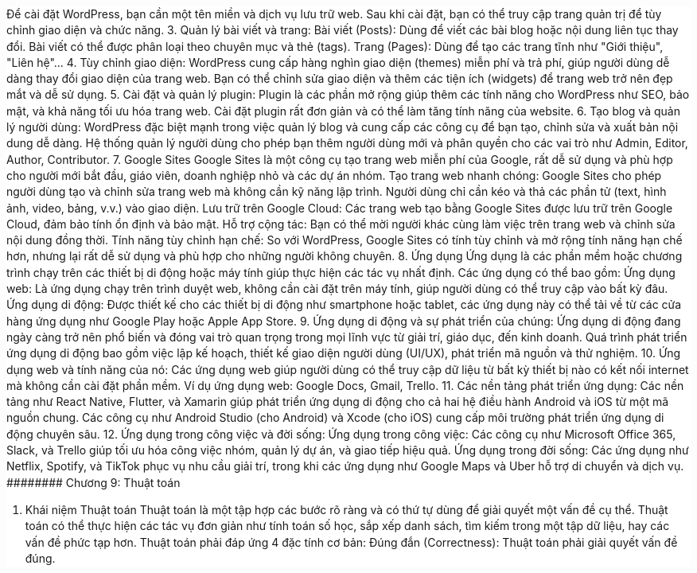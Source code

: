    Để cài đặt WordPress, bạn cần một tên miền và dịch vụ lưu trữ web. Sau khi cài đặt, bạn có thể truy cập trang quản trị để tùy chỉnh giao diện và chức năng.
3. Quản lý bài viết và trang:
   Bài viết (Posts): Dùng để viết các bài blog hoặc nội dung liên tục thay đổi. Bài viết có thể được phân loại theo chuyên mục và thẻ (tags).
   Trang (Pages): Dùng để tạo các trang tĩnh như "Giới thiệu", "Liên hệ"...
4. Tùy chỉnh giao diện:
   WordPress cung cấp hàng nghìn giao diện (themes) miễn phí và trả phí, giúp người dùng dễ dàng thay đổi giao diện của trang web.
   Bạn có thể chỉnh sửa giao diện và thêm các tiện ích (widgets) để trang web trở nên đẹp mắt và dễ sử dụng.
5. Cài đặt và quản lý plugin:
   Plugin là các phần mở rộng giúp thêm các tính năng cho WordPress như SEO, bảo mật, và khả năng tối ưu hóa trang web. Cài đặt plugin rất đơn giản và có thể làm tăng tính năng của website.
6. Tạo blog và quản lý người dùng:
   WordPress đặc biệt mạnh trong việc quản lý blog và cung cấp các công cụ để bạn tạo, chỉnh sửa và xuất bản nội dung dễ dàng.
   Hệ thống quản lý người dùng cho phép bạn thêm người dùng mới và phân quyền cho các vai trò như Admin, Editor, Author, Contributor.
7. Google Sites
   Google Sites là một công cụ tạo trang web miễn phí của Google, rất dễ sử dụng và phù hợp cho người mới bắt đầu, giáo viên, doanh nghiệp nhỏ và các dự án nhóm.
   Tạo trang web nhanh chóng: Google Sites cho phép người dùng tạo và chỉnh sửa trang web mà không cần kỹ năng lập trình. Người dùng chỉ cần kéo và thả các phần tử (text, hình ảnh, video, bảng, v.v.) vào giao diện.
   Lưu trữ trên Google Cloud: Các trang web tạo bằng Google Sites được lưu trữ trên Google Cloud, đảm bảo tính ổn định và bảo mật.
   Hỗ trợ cộng tác: Bạn có thể mời người khác cùng làm việc trên trang web và chỉnh sửa nội dung đồng thời.
   Tính năng tùy chỉnh hạn chế: So với WordPress, Google Sites có tính tùy chỉnh và mở rộng tính năng hạn chế hơn, nhưng lại rất dễ sử dụng và phù hợp cho những người không chuyên.
8. Ứng dụng
   Ứng dụng là các phần mềm hoặc chương trình chạy trên các thiết bị di động hoặc máy tính giúp thực hiện các tác vụ nhất định. Các ứng dụng có thể bao gồm:
   Ứng dụng web: Là ứng dụng chạy trên trình duyệt web, không cần cài đặt trên máy tính, giúp người dùng có thể truy cập vào bất kỳ đâu.
   Ứng dụng di động: Được thiết kế cho các thiết bị di động như smartphone hoặc tablet, các ứng dụng này có thể tải về từ các cửa hàng ứng dụng như Google Play hoặc Apple App Store.
9. Ứng dụng di động và sự phát triển của chúng:
   Ứng dụng di động đang ngày càng trở nên phổ biến và đóng vai trò quan trọng trong mọi lĩnh vực từ giải trí, giáo dục, đến kinh doanh.
   Quá trình phát triển ứng dụng di động bao gồm việc lập kế hoạch, thiết kế giao diện người dùng (UI/UX), phát triển mã nguồn và thử nghiệm.
10. Ứng dụng web và tính năng của nó:
   Các ứng dụng web giúp người dùng có thể truy cập dữ liệu từ bất kỳ thiết bị nào có kết nối internet mà không cần cài đặt phần mềm.
   Ví dụ ứng dụng web: Google Docs, Gmail, Trello.
11. Các nền tảng phát triển ứng dụng:
   Các nền tảng như React Native, Flutter, và Xamarin giúp phát triển ứng dụng di động cho cả hai hệ điều hành Android và iOS từ một mã nguồn chung.
   Các công cụ như Android Studio (cho Android) và Xcode (cho iOS) cung cấp môi trường phát triển ứng dụng di động chuyên sâu.
12. Ứng dụng trong công việc và đời sống:
   Ứng dụng trong công việc: Các công cụ như Microsoft Office 365, Slack, và Trello giúp tối ưu hóa công việc nhóm, quản lý dự án, và giao tiếp hiệu quả.
   Ứng dụng trong đời sống: Các ứng dụng như Netflix, Spotify, và TikTok phục vụ nhu cầu giải trí, trong khi các ứng dụng như Google Maps và Uber hỗ trợ di chuyển và dịch vụ.
######## Chương 9: Thuật toán 
1. Khái niệm Thuật toán
   Thuật toán là một tập hợp các bước rõ ràng và có thứ tự dùng để giải quyết một vấn đề cụ thể.
   Thuật toán có thể thực hiện các tác vụ đơn giản như tính toán số học, sắp xếp danh sách, tìm kiếm trong một tập dữ liệu, hay các vấn đề phức tạp hơn.
   Thuật toán phải đáp ứng 4 đặc tính cơ bản:
   Đúng đắn (Correctness): Thuật toán phải giải quyết vấn đề đúng.